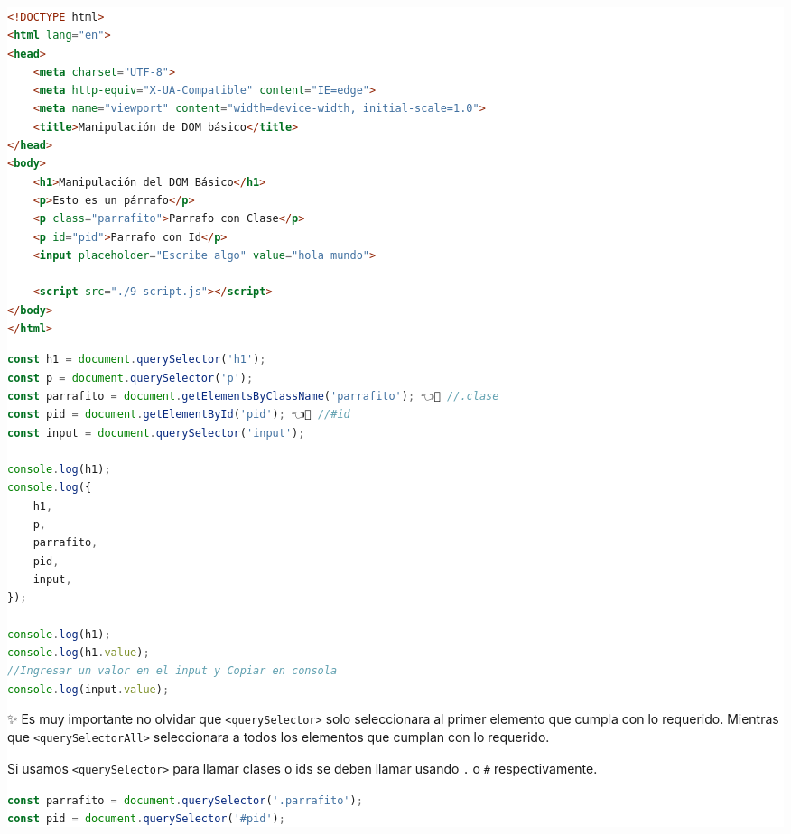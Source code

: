 ```html
<!DOCTYPE html>
<html lang="en">
<head>
    <meta charset="UTF-8">
    <meta http-equiv="X-UA-Compatible" content="IE=edge">
    <meta name="viewport" content="width=device-width, initial-scale=1.0">
    <title>Manipulación de DOM básico</title>
</head>
<body>
    <h1>Manipulación del DOM Básico</h1>
    <p>Esto es un párrafo</p>
    <p class="parrafito">Parrafo con Clase</p>
    <p id="pid">Parrafo con Id</p>
    <input placeholder="Escribe algo" value="hola mundo">

    <script src="./9-script.js"></script>
</body>
</html>
```


```js
const h1 = document.querySelector('h1');
const p = document.querySelector('p');
const parrafito = document.getElementsByClassName('parrafito'); 👈👀 //.clase
const pid = document.getElementById('pid'); 👈👀 //#id
const input = document.querySelector('input');

console.log(h1);
console.log({
    h1,
    p,
    parrafito,
    pid,
    input,
});

console.log(h1);
console.log(h1.value);
//Ingresar un valor en el input y Copiar en consola
console.log(input.value);
```

✨ Es muy importante no olvidar que `<querySelector>` solo seleccionara al primer elemento que cumpla con lo requerido. Mientras que `<querySelectorAll>` seleccionara a todos los elementos que cumplan con lo requerido.

Si usamos `<querySelector>` para llamar clases o ids se deben llamar usando `.` o `#` respectivamente. 

```js
const parrafito = document.querySelector('.parrafito'); 
const pid = document.querySelector('#pid');
```
